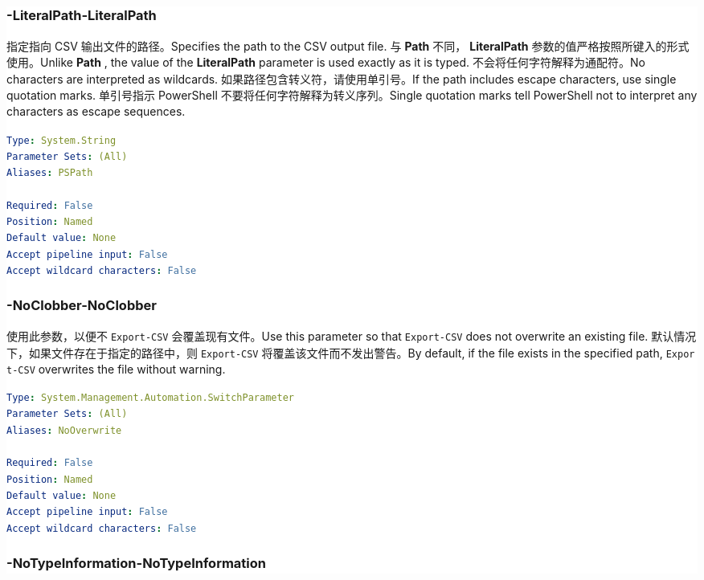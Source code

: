 ### <span data-ttu-id="b116d-254">-LiteralPath</span><span class="sxs-lookup"><span data-stu-id="b116d-254">-LiteralPath</span></span>

<span data-ttu-id="b116d-255">指定指向 CSV 输出文件的路径。</span><span class="sxs-lookup"><span data-stu-id="b116d-255">Specifies the path to the CSV output file.</span></span> <span data-ttu-id="b116d-256">与 **Path** 不同， **LiteralPath** 参数的值严格按照所键入的形式使用。</span><span class="sxs-lookup"><span data-stu-id="b116d-256">Unlike **Path** , the value of the **LiteralPath** parameter is used exactly as it is typed.</span></span> <span data-ttu-id="b116d-257">不会将任何字符解释为通配符。</span><span class="sxs-lookup"><span data-stu-id="b116d-257">No characters are interpreted as wildcards.</span></span> <span data-ttu-id="b116d-258">如果路径包含转义符，请使用单引号。</span><span class="sxs-lookup"><span data-stu-id="b116d-258">If the path includes escape characters, use single quotation marks.</span></span> <span data-ttu-id="b116d-259">单引号指示 PowerShell 不要将任何字符解释为转义序列。</span><span class="sxs-lookup"><span data-stu-id="b116d-259">Single quotation marks tell PowerShell not to interpret any characters as escape sequences.</span></span>

```yaml
Type: System.String
Parameter Sets: (All)
Aliases: PSPath

Required: False
Position: Named
Default value: None
Accept pipeline input: False
Accept wildcard characters: False
```

### <span data-ttu-id="b116d-260">-NoClobber</span><span class="sxs-lookup"><span data-stu-id="b116d-260">-NoClobber</span></span>

<span data-ttu-id="b116d-261">使用此参数，以便不 `Export-CSV` 会覆盖现有文件。</span><span class="sxs-lookup"><span data-stu-id="b116d-261">Use this parameter so that `Export-CSV` does not overwrite an existing file.</span></span> <span data-ttu-id="b116d-262">默认情况下，如果文件存在于指定的路径中，则 `Export-CSV` 将覆盖该文件而不发出警告。</span><span class="sxs-lookup"><span data-stu-id="b116d-262">By default, if the file exists in the specified path, `Export-CSV` overwrites the file without warning.</span></span>

```yaml
Type: System.Management.Automation.SwitchParameter
Parameter Sets: (All)
Aliases: NoOverwrite

Required: False
Position: Named
Default value: None
Accept pipeline input: False
Accept wildcard characters: False
```

### <span data-ttu-id="b116d-263">-NoTypeInformation</span><span class="sxs-lookup"><span data-stu-id="b116d-263">-NoTypeInformation</span></span>
